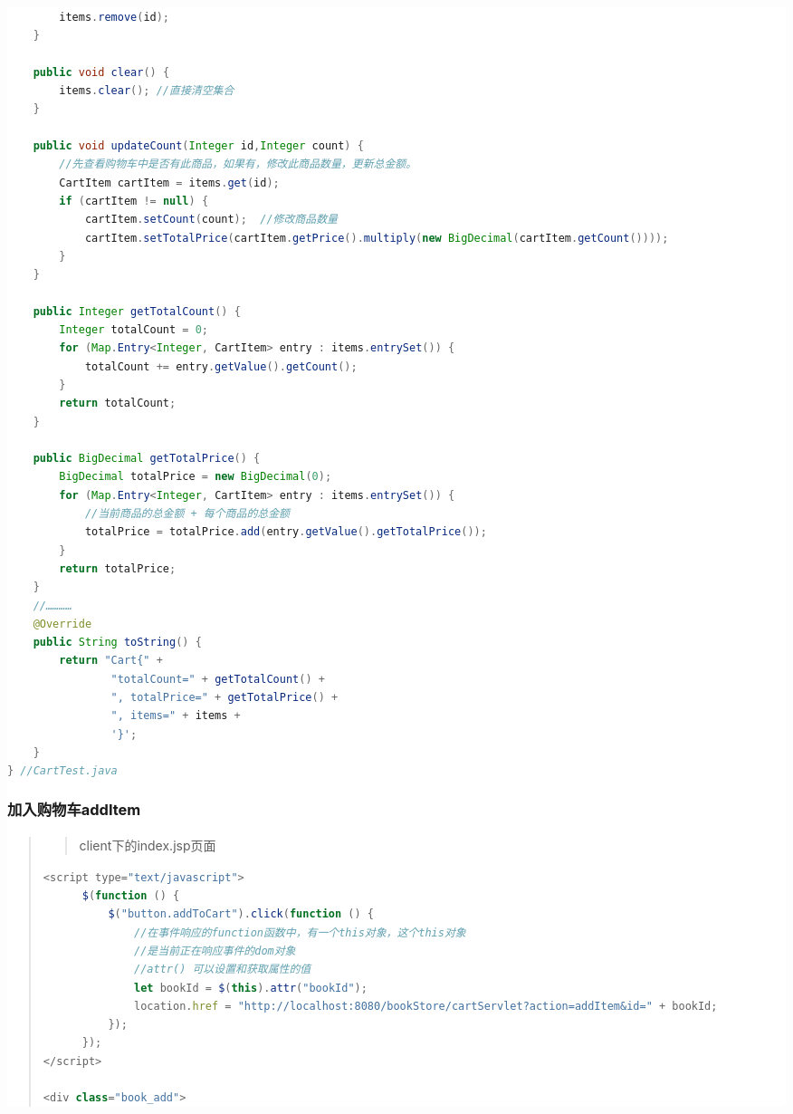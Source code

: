 ```java
        items.remove(id);
    }

    public void clear() {
        items.clear(); //直接清空集合
    }

    public void updateCount(Integer id,Integer count) {
        //先查看购物车中是否有此商品，如果有，修改此商品数量，更新总金额。
        CartItem cartItem = items.get(id);
        if (cartItem != null) {
            cartItem.setCount(count);  //修改商品数量
            cartItem.setTotalPrice(cartItem.getPrice().multiply(new BigDecimal(cartItem.getCount())));
        }
    }

    public Integer getTotalCount() {
        Integer totalCount = 0;
        for (Map.Entry<Integer, CartItem> entry : items.entrySet()) {
            totalCount += entry.getValue().getCount();
        }
        return totalCount;
    }
    
    public BigDecimal getTotalPrice() {
        BigDecimal totalPrice = new BigDecimal(0);
        for (Map.Entry<Integer, CartItem> entry : items.entrySet()) {
            //当前商品的总金额 + 每个商品的总金额
            totalPrice = totalPrice.add(entry.getValue().getTotalPrice());
        }
        return totalPrice;
    }
    //…………
    @Override
    public String toString() {
        return "Cart{" +
                "totalCount=" + getTotalCount() +
                ", totalPrice=" + getTotalPrice() +
                ", items=" + items +
                '}';
    }
} //CartTest.java 
```

###   加入购物车addItem

>>client下的index.jsp页面
>
>```javascript
><script type="text/javascript">
>		$(function () {
>			$("button.addToCart").click(function () {
>				//在事件响应的function函数中，有一个this对象，这个this对象
>				//是当前正在响应事件的dom对象
>				//attr() 可以设置和获取属性的值
>				let bookId = $(this).attr("bookId");
>				location.href = "http://localhost:8080/bookStore/cartServlet?action=addItem&id=" + bookId;
>			});
>		});
></script>
>
><div class="book_add">
